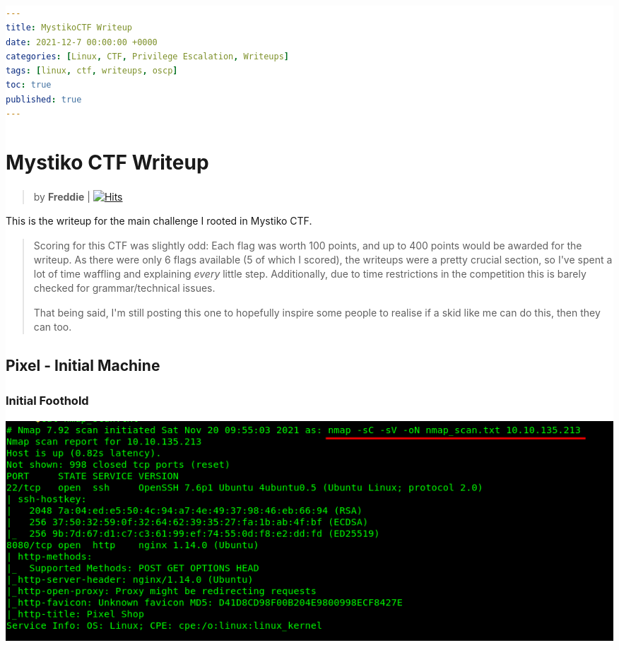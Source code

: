 ```yaml
---
title: MystikoCTF Writeup
date: 2021-12-7 00:00:00 +0000
categories: [Linux, CTF, Privilege Escalation, Writeups]
tags: [linux, ctf, writeups, oscp]
toc: true
published: true
---
```


# Mystiko CTF Writeup
> by **Freddie** | [![Hits](https://hits.seeyoufarm.com/api/count/incr/badge.svg?url=https%3A%2F%2Ffredd%2Eie%2Fposts%2Fmystiko-writeup&title=Views)](https://fredd.ie/posts/mystiko-writeup) 

                        



This is the writeup for the main challenge I rooted in Mystiko CTF. 

> Scoring for this CTF was slightly odd: 
> Each flag was worth 100 points, and up to 400 points would be awarded for the writeup. As there were only 6 flags available (5 of which I scored), the writeups were a pretty crucial section, so I've spent a lot of time waffling and explaining *every* little step. 
> Additionally, due to time restrictions in the competition this is barely checked for grammar/technical issues.
> 
> That being said, I'm still posting this one to hopefully inspire some people to realise if a skid like me can do this, then they can too. 



## Pixel - Initial Machine

### Initial Foothold

![](/assets/images/mystiko/mystiko-1.png)
